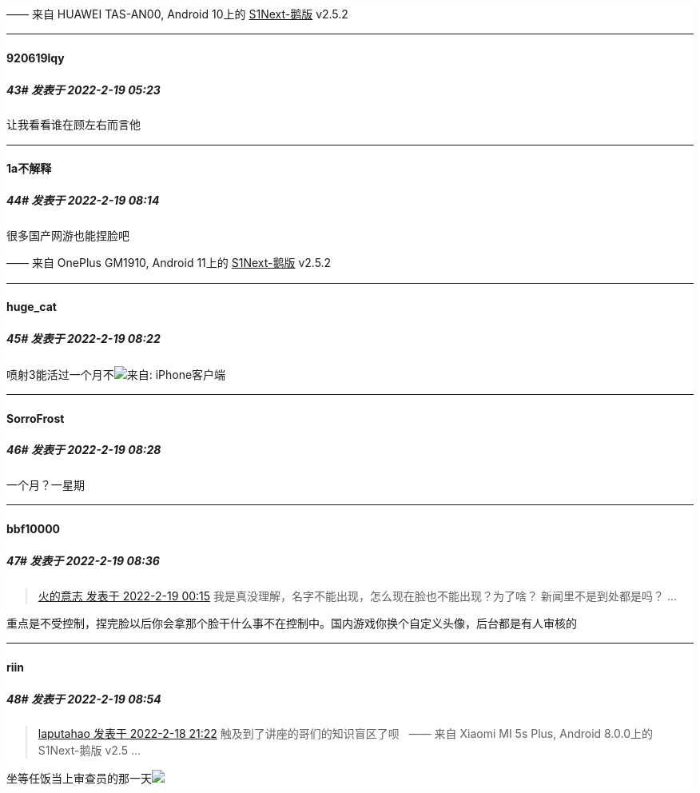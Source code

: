 —— 来自 HUAWEI TAS-AN00, Android 10上的 [S1Next-鹅版](https://github.com/ykrank/S1-Next/releases) v2.5.2

*****

####  920619lqy  
##### 43#       发表于 2022-2-19 05:23

让我看看谁在顾左右而言他

*****

####  1a不解释  
##### 44#       发表于 2022-2-19 08:14

很多国产网游也能捏脸吧

—— 来自 OnePlus GM1910, Android 11上的 [S1Next-鹅版](https://github.com/ykrank/S1-Next/releases) v2.5.2

*****

####  huge_cat  
##### 45#       发表于 2022-2-19 08:22

喷射3能活过一个月不<img src="https://static.saraba1st.com/image/smiley/animal2017/002.png" referrerpolicy="no-referrer">来自: iPhone客户端

*****

####  SorroFrost  
##### 46#       发表于 2022-2-19 08:28

一个月？一星期

*****

####  bbf10000  
##### 47#       发表于 2022-2-19 08:36

<blockquote><a href="httphttps://bbs.saraba1st.com/2b/forum.php?mod=redirect&amp;goto=findpost&amp;pid=54747380&amp;ptid=2053372" target="_blank">火的意志 发表于 2022-2-19 00:15</a>
我是真没理解，名字不能出现，怎么现在脸也不能出现？为了啥？
新闻里不是到处都是吗？ ...</blockquote>
重点是不受控制，捏完脸以后你会拿那个脸干什么事不在控制中。国内游戏你换个自定义头像，后台都是有人审核的

*****

####  riin  
##### 48#       发表于 2022-2-19 08:54

<blockquote><a href="httphttps://bbs.saraba1st.com/2b/forum.php?mod=redirect&amp;goto=findpost&amp;pid=54745506&amp;ptid=2053372" target="_blank">laputahao 发表于 2022-2-18 21:22</a>
 触及到了讲座的哥们的知识盲区了呗   —— 来自 Xiaomi MI 5s Plus, Android 8.0.0上的 S1Next-鹅版 v2.5 ...</blockquote>
坐等任饭当上审查员的那一天<img src="https://static.saraba1st.com/image/smiley/face2017/037.png" referrerpolicy="no-referrer">
